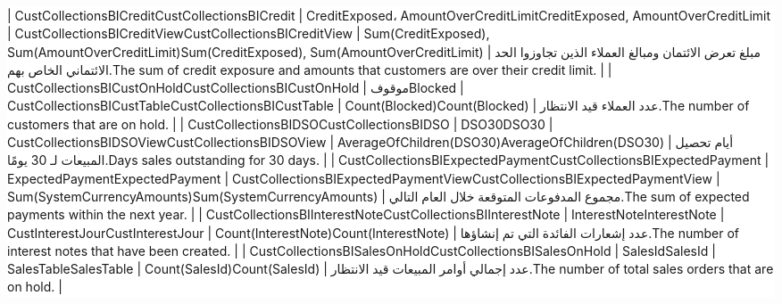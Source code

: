 | <span data-ttu-id="6dcba-269">CustCollectionsBICredit</span><span class="sxs-lookup"><span data-stu-id="6dcba-269">CustCollectionsBICredit</span></span>                     | <span data-ttu-id="6dcba-270">CreditExposed، AmountOverCreditLimit</span><span class="sxs-lookup"><span data-stu-id="6dcba-270">CreditExposed, AmountOverCreditLimit</span></span> | <span data-ttu-id="6dcba-271">CustCollectionsBICreditView</span><span class="sxs-lookup"><span data-stu-id="6dcba-271">CustCollectionsBICreditView</span></span>                 | <span data-ttu-id="6dcba-272">Sum(CreditExposed), Sum(AmountOverCreditLimit)</span><span class="sxs-lookup"><span data-stu-id="6dcba-272">Sum(CreditExposed), Sum(AmountOverCreditLimit)</span></span>             | <span data-ttu-id="6dcba-273">مبلغ تعرض الائتمان ومبالغ العملاء الذين تجاوزوا الحد الائتماني الخاص بهم.</span><span class="sxs-lookup"><span data-stu-id="6dcba-273">The sum of credit exposure and amounts that customers are over their credit limit.</span></span> |
| <span data-ttu-id="6dcba-274">CustCollectionsBICustOnHold</span><span class="sxs-lookup"><span data-stu-id="6dcba-274">CustCollectionsBICustOnHold</span></span>                 | <span data-ttu-id="6dcba-275">موقوف</span><span class="sxs-lookup"><span data-stu-id="6dcba-275">Blocked</span></span>                              | <span data-ttu-id="6dcba-276">CustCollectionsBICustTable</span><span class="sxs-lookup"><span data-stu-id="6dcba-276">CustCollectionsBICustTable</span></span>                  | <span data-ttu-id="6dcba-277">Count(Blocked)</span><span class="sxs-lookup"><span data-stu-id="6dcba-277">Count(Blocked)</span></span>                                             | <span data-ttu-id="6dcba-278">عدد العملاء قيد الانتظار.</span><span class="sxs-lookup"><span data-stu-id="6dcba-278">The number of customers that are on hold.</span></span> |
| <span data-ttu-id="6dcba-279">CustCollectionsBIDSO</span><span class="sxs-lookup"><span data-stu-id="6dcba-279">CustCollectionsBIDSO</span></span>                        | <span data-ttu-id="6dcba-280">DSO30</span><span class="sxs-lookup"><span data-stu-id="6dcba-280">DSO30</span></span>                                | <span data-ttu-id="6dcba-281">CustCollectionsBIDSOView</span><span class="sxs-lookup"><span data-stu-id="6dcba-281">CustCollectionsBIDSOView</span></span>                    | <span data-ttu-id="6dcba-282">AverageOfChildren(DSO30)</span><span class="sxs-lookup"><span data-stu-id="6dcba-282">AverageOfChildren(DSO30)</span></span>                                   | <span data-ttu-id="6dcba-283">أيام تحصيل المبيعات لـ 30 يومًا.</span><span class="sxs-lookup"><span data-stu-id="6dcba-283">Days sales outstanding for 30 days.</span></span> |
| <span data-ttu-id="6dcba-284">CustCollectionsBIExpectedPayment</span><span class="sxs-lookup"><span data-stu-id="6dcba-284">CustCollectionsBIExpectedPayment</span></span>            | <span data-ttu-id="6dcba-285">ExpectedPayment</span><span class="sxs-lookup"><span data-stu-id="6dcba-285">ExpectedPayment</span></span>                      | <span data-ttu-id="6dcba-286">CustCollectionsBIExpectedPaymentView</span><span class="sxs-lookup"><span data-stu-id="6dcba-286">CustCollectionsBIExpectedPaymentView</span></span>        | <span data-ttu-id="6dcba-287">Sum(SystemCurrencyAmounts)</span><span class="sxs-lookup"><span data-stu-id="6dcba-287">Sum(SystemCurrencyAmounts)</span></span>                                 | <span data-ttu-id="6dcba-288">مجموع المدفوعات المتوقعة خلال العام التالي.</span><span class="sxs-lookup"><span data-stu-id="6dcba-288">The sum of expected payments within the next year.</span></span> |
| <span data-ttu-id="6dcba-289">CustCollectionsBIInterestNote</span><span class="sxs-lookup"><span data-stu-id="6dcba-289">CustCollectionsBIInterestNote</span></span>               | <span data-ttu-id="6dcba-290">InterestNote</span><span class="sxs-lookup"><span data-stu-id="6dcba-290">InterestNote</span></span>                         | <span data-ttu-id="6dcba-291">CustInterestJour</span><span class="sxs-lookup"><span data-stu-id="6dcba-291">CustInterestJour</span></span>                            | <span data-ttu-id="6dcba-292">Count(InterestNote)</span><span class="sxs-lookup"><span data-stu-id="6dcba-292">Count(InterestNote)</span></span>                                        | <span data-ttu-id="6dcba-293">عدد إشعارات الفائدة التي تم إنشاؤها.</span><span class="sxs-lookup"><span data-stu-id="6dcba-293">The number of interest notes that have been created.</span></span> |
| <span data-ttu-id="6dcba-294">CustCollectionsBISalesOnHold</span><span class="sxs-lookup"><span data-stu-id="6dcba-294">CustCollectionsBISalesOnHold</span></span>                | <span data-ttu-id="6dcba-295">SalesId</span><span class="sxs-lookup"><span data-stu-id="6dcba-295">SalesId</span></span>                              | <span data-ttu-id="6dcba-296">SalesTable</span><span class="sxs-lookup"><span data-stu-id="6dcba-296">SalesTable</span></span>                                  | <span data-ttu-id="6dcba-297">Count(SalesId)</span><span class="sxs-lookup"><span data-stu-id="6dcba-297">Count(SalesId)</span></span>                                             | <span data-ttu-id="6dcba-298">عدد إجمالي أوامر المبيعات قيد الانتظار.</span><span class="sxs-lookup"><span data-stu-id="6dcba-298">The number of total sales orders that are on hold.</span></span> |